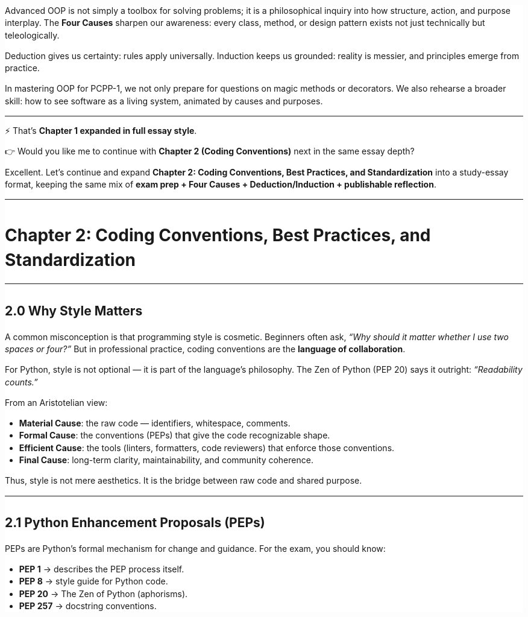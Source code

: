Advanced OOP is not simply a toolbox for solving problems; it is a philosophical inquiry into how structure, action, and purpose interplay. The **Four Causes** sharpen our awareness: every class, method, or design pattern exists not just technically but teleologically.

Deduction gives us certainty: rules apply universally.
Induction keeps us grounded: reality is messier, and principles emerge from practice.

In mastering OOP for PCPP-1, we not only prepare for questions on magic methods or decorators. We also rehearse a broader skill: how to see software as a living system, animated by causes and purposes.

---

⚡ That’s **Chapter 1 expanded in full essay style**.

👉 Would you like me to continue with **Chapter 2 (Coding Conventions)** next in the same essay depth?

Excellent. Let’s continue and expand **Chapter 2: Coding Conventions, Best Practices, and Standardization** into a study-essay format, keeping the same mix of **exam prep + Four Causes + Deduction/Induction + publishable reflection**.

---

# Chapter 2: Coding Conventions, Best Practices, and Standardization

---

## 2.0 Why Style Matters

A common misconception is that programming style is cosmetic. Beginners often ask, *“Why should it matter whether I use two spaces or four?”* But in professional practice, coding conventions are the **language of collaboration**.

For Python, style is not optional — it is part of the language’s philosophy. The Zen of Python (PEP 20) says it outright: *“Readability counts.”*

From an Aristotelian view:

* **Material Cause**: the raw code — identifiers, whitespace, comments.
* **Formal Cause**: the conventions (PEPs) that give the code recognizable shape.
* **Efficient Cause**: the tools (linters, formatters, code reviewers) that enforce those conventions.
* **Final Cause**: long-term clarity, maintainability, and community coherence.

Thus, style is not mere aesthetics. It is the bridge between raw code and shared purpose.

---

## 2.1 Python Enhancement Proposals (PEPs)

PEPs are Python’s formal mechanism for change and guidance. For the exam, you should know:

* **PEP 1** → describes the PEP process itself.
* **PEP 8** → style guide for Python code.
* **PEP 20** → The Zen of Python (aphorisms).
* **PEP 257** → docstring conventions.
